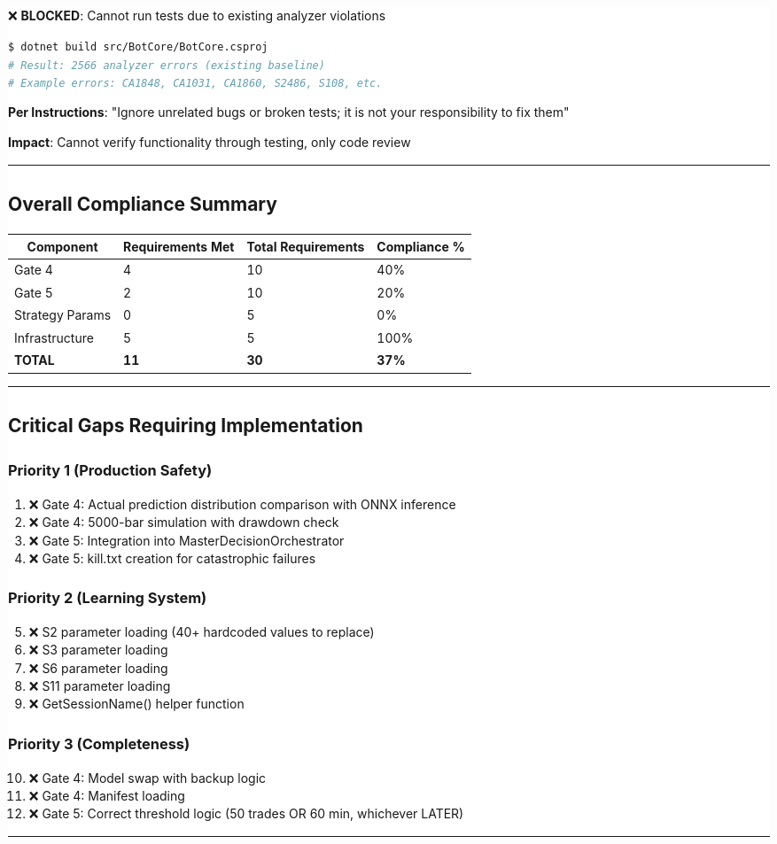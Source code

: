 ❌ **BLOCKED**: Cannot run tests due to existing analyzer violations

```bash
$ dotnet build src/BotCore/BotCore.csproj
# Result: 2566 analyzer errors (existing baseline)
# Example errors: CA1848, CA1031, CA1860, S2486, S108, etc.
```

**Per Instructions**: "Ignore unrelated bugs or broken tests; it is not your responsibility to fix them"

**Impact**: Cannot verify functionality through testing, only code review

---

## Overall Compliance Summary

| Component | Requirements Met | Total Requirements | Compliance % |
|-----------|-----------------|-------------------|--------------|
| Gate 4 | 4 | 10 | 40% |
| Gate 5 | 2 | 10 | 20% |
| Strategy Params | 0 | 5 | 0% |
| Infrastructure | 5 | 5 | 100% |
| **TOTAL** | **11** | **30** | **37%** |

---

## Critical Gaps Requiring Implementation

### Priority 1 (Production Safety)
1. ❌ Gate 4: Actual prediction distribution comparison with ONNX inference
2. ❌ Gate 4: 5000-bar simulation with drawdown check
3. ❌ Gate 5: Integration into MasterDecisionOrchestrator
4. ❌ Gate 5: kill.txt creation for catastrophic failures

### Priority 2 (Learning System)
5. ❌ S2 parameter loading (40+ hardcoded values to replace)
6. ❌ S3 parameter loading
7. ❌ S6 parameter loading
8. ❌ S11 parameter loading
9. ❌ GetSessionName() helper function

### Priority 3 (Completeness)
10. ❌ Gate 4: Model swap with backup logic
11. ❌ Gate 4: Manifest loading
12. ❌ Gate 5: Correct threshold logic (50 trades OR 60 min, whichever LATER)

---
